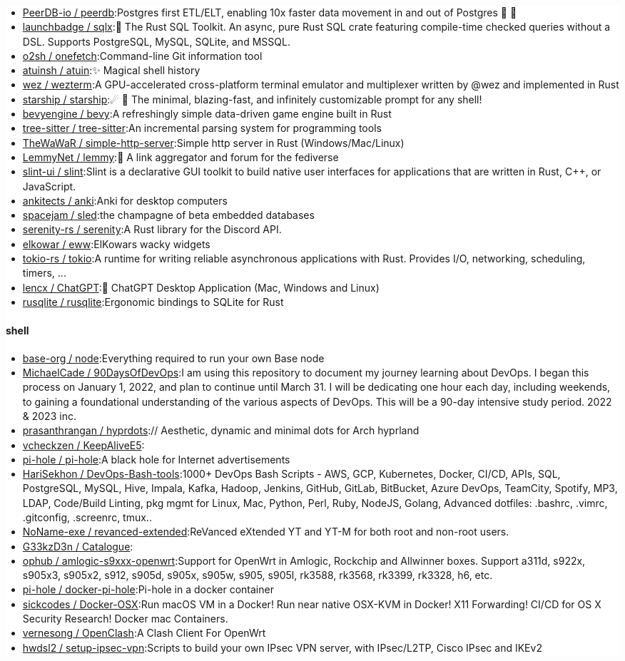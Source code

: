 * [PeerDB-io / peerdb](https://github.com/PeerDB-io/peerdb):Postgres first ETL/ELT, enabling 10x faster data movement in and out of Postgres 🐘 🚀
* [launchbadge / sqlx](https://github.com/launchbadge/sqlx):🧰
The Rust SQL Toolkit. An async, pure Rust SQL crate featuring compile-time checked queries without a DSL. Supports PostgreSQL, MySQL, SQLite, and MSSQL.
* [o2sh / onefetch](https://github.com/o2sh/onefetch):Command-line Git information tool
* [atuinsh / atuin](https://github.com/atuinsh/atuin):✨
Magical shell history
* [wez / wezterm](https://github.com/wez/wezterm):A GPU-accelerated cross-platform terminal emulator and multiplexer written by @wez and implemented in Rust
* [starship / starship](https://github.com/starship/starship):☄
🌌️
The minimal, blazing-fast, and infinitely customizable prompt for any shell!
* [bevyengine / bevy](https://github.com/bevyengine/bevy):A refreshingly simple data-driven game engine built in Rust
* [tree-sitter / tree-sitter](https://github.com/tree-sitter/tree-sitter):An incremental parsing system for programming tools
* [TheWaWaR / simple-http-server](https://github.com/TheWaWaR/simple-http-server):Simple http server in Rust (Windows/Mac/Linux)
* [LemmyNet / lemmy](https://github.com/LemmyNet/lemmy):🐀
A link aggregator and forum for the fediverse
* [slint-ui / slint](https://github.com/slint-ui/slint):Slint is a declarative GUI toolkit to build native user interfaces for applications that are written in Rust, C++, or JavaScript.
* [ankitects / anki](https://github.com/ankitects/anki):Anki for desktop computers
* [spacejam / sled](https://github.com/spacejam/sled):the champagne of beta embedded databases
* [serenity-rs / serenity](https://github.com/serenity-rs/serenity):A Rust library for the Discord API.
* [elkowar / eww](https://github.com/elkowar/eww):ElKowars wacky widgets
* [tokio-rs / tokio](https://github.com/tokio-rs/tokio):A runtime for writing reliable asynchronous applications with Rust. Provides I/O, networking, scheduling, timers, ...
* [lencx / ChatGPT](https://github.com/lencx/ChatGPT):🔮
ChatGPT Desktop Application (Mac, Windows and Linux)
* [rusqlite / rusqlite](https://github.com/rusqlite/rusqlite):Ergonomic bindings to SQLite for Rust

#### shell
* [base-org / node](https://github.com/base-org/node):Everything required to run your own Base node
* [MichaelCade / 90DaysOfDevOps](https://github.com/MichaelCade/90DaysOfDevOps):I am using this repository to document my journey learning about DevOps. I began this process on January 1, 2022, and plan to continue until March 31. I will be dedicating one hour each day, including weekends, to gaining a foundational understanding of the various aspects of DevOps. This will be a 90-day intensive study period. 2022 & 2023 inc.
* [prasanthrangan / hyprdots](https://github.com/prasanthrangan/hyprdots):// Aesthetic, dynamic and minimal dots for Arch hyprland
* [vcheckzen / KeepAliveE5](https://github.com/vcheckzen/KeepAliveE5):
* [pi-hole / pi-hole](https://github.com/pi-hole/pi-hole):A black hole for Internet advertisements
* [HariSekhon / DevOps-Bash-tools](https://github.com/HariSekhon/DevOps-Bash-tools):1000+ DevOps Bash Scripts - AWS, GCP, Kubernetes, Docker, CI/CD, APIs, SQL, PostgreSQL, MySQL, Hive, Impala, Kafka, Hadoop, Jenkins, GitHub, GitLab, BitBucket, Azure DevOps, TeamCity, Spotify, MP3, LDAP, Code/Build Linting, pkg mgmt for Linux, Mac, Python, Perl, Ruby, NodeJS, Golang, Advanced dotfiles: .bashrc, .vimrc, .gitconfig, .screenrc, tmux..
* [NoName-exe / revanced-extended](https://github.com/NoName-exe/revanced-extended):ReVanced eXtended YT and YT-M for both root and non-root users.
* [G33kzD3n / Catalogue](https://github.com/G33kzD3n/Catalogue):
* [ophub / amlogic-s9xxx-openwrt](https://github.com/ophub/amlogic-s9xxx-openwrt):Support for OpenWrt in Amlogic, Rockchip and Allwinner boxes. Support a311d, s922x, s905x3, s905x2, s912, s905d, s905x, s905w, s905, s905l, rk3588, rk3568, rk3399, rk3328, h6, etc.
* [pi-hole / docker-pi-hole](https://github.com/pi-hole/docker-pi-hole):Pi-hole in a docker container
* [sickcodes / Docker-OSX](https://github.com/sickcodes/Docker-OSX):Run macOS VM in a Docker! Run near native OSX-KVM in Docker! X11 Forwarding! CI/CD for OS X Security Research! Docker mac Containers.
* [vernesong / OpenClash](https://github.com/vernesong/OpenClash):A Clash Client For OpenWrt
* [hwdsl2 / setup-ipsec-vpn](https://github.com/hwdsl2/setup-ipsec-vpn):Scripts to build your own IPsec VPN server, with IPsec/L2TP, Cisco IPsec and IKEv2